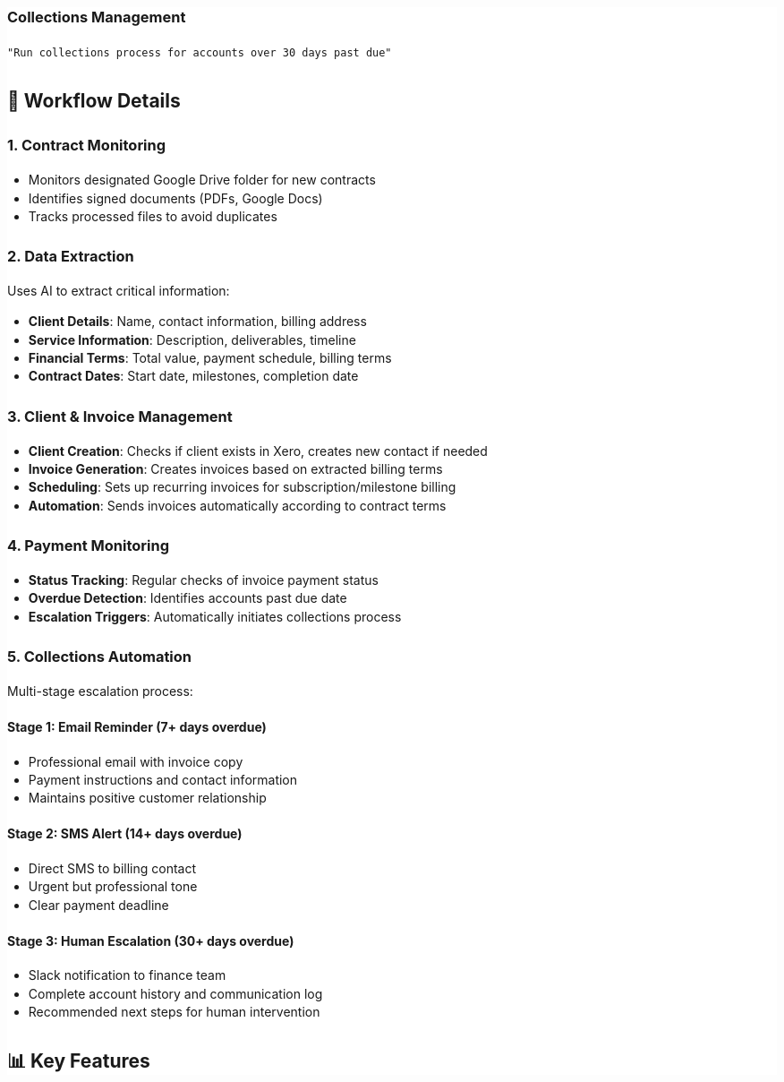 ### **Collections Management**
```
"Run collections process for accounts over 30 days past due"
```

## 🔄 **Workflow Details**

### **1. Contract Monitoring**
- Monitors designated Google Drive folder for new contracts
- Identifies signed documents (PDFs, Google Docs)
- Tracks processed files to avoid duplicates

### **2. Data Extraction**
Uses AI to extract critical information:
- **Client Details**: Name, contact information, billing address
- **Service Information**: Description, deliverables, timeline
- **Financial Terms**: Total value, payment schedule, billing terms
- **Contract Dates**: Start date, milestones, completion date

### **3. Client & Invoice Management**
- **Client Creation**: Checks if client exists in Xero, creates new contact if needed
- **Invoice Generation**: Creates invoices based on extracted billing terms
- **Scheduling**: Sets up recurring invoices for subscription/milestone billing
- **Automation**: Sends invoices automatically according to contract terms

### **4. Payment Monitoring**
- **Status Tracking**: Regular checks of invoice payment status
- **Overdue Detection**: Identifies accounts past due date
- **Escalation Triggers**: Automatically initiates collections process

### **5. Collections Automation**
Multi-stage escalation process:

#### **Stage 1: Email Reminder (7+ days overdue)**
- Professional email with invoice copy
- Payment instructions and contact information
- Maintains positive customer relationship

#### **Stage 2: SMS Alert (14+ days overdue)**
- Direct SMS to billing contact
- Urgent but professional tone
- Clear payment deadline

#### **Stage 3: Human Escalation (30+ days overdue)**
- Slack notification to finance team
- Complete account history and communication log
- Recommended next steps for human intervention

## 📊 **Key Features**
